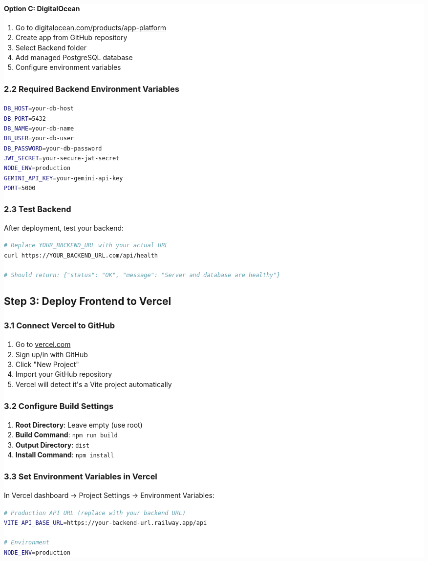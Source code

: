 #### Option C: DigitalOcean
1. Go to [digitalocean.com/products/app-platform](https://digitalocean.com/products/app-platform)
2. Create app from GitHub repository
3. Select Backend folder
4. Add managed PostgreSQL database
5. Configure environment variables

### 2.2 Required Backend Environment Variables
```bash
DB_HOST=your-db-host
DB_PORT=5432
DB_NAME=your-db-name
DB_USER=your-db-user
DB_PASSWORD=your-db-password
JWT_SECRET=your-secure-jwt-secret
NODE_ENV=production
GEMINI_API_KEY=your-gemini-api-key
PORT=5000
```

### 2.3 Test Backend
After deployment, test your backend:
```bash
# Replace YOUR_BACKEND_URL with your actual URL
curl https://YOUR_BACKEND_URL.com/api/health

# Should return: {"status": "OK", "message": "Server and database are healthy"}
```

## Step 3: Deploy Frontend to Vercel

### 3.1 Connect Vercel to GitHub
1. Go to [vercel.com](https://vercel.com)
2. Sign up/in with GitHub
3. Click "New Project"
4. Import your GitHub repository
5. Vercel will detect it's a Vite project automatically

### 3.2 Configure Build Settings
1. **Root Directory**: Leave empty (use root)
2. **Build Command**: `npm run build`
3. **Output Directory**: `dist`
4. **Install Command**: `npm install`

### 3.3 Set Environment Variables in Vercel
In Vercel dashboard → Project Settings → Environment Variables:

```bash
# Production API URL (replace with your backend URL)
VITE_API_BASE_URL=https://your-backend-url.railway.app/api

# Environment
NODE_ENV=production
```
